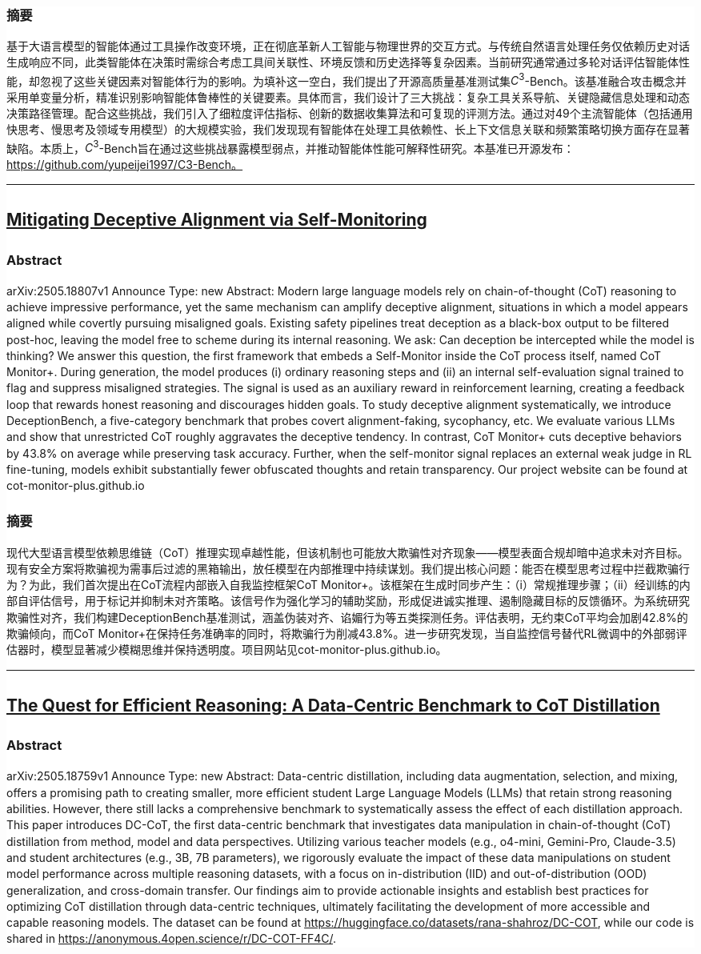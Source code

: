 ### 摘要
基于大语言模型的智能体通过工具操作改变环境，正在彻底革新人工智能与物理世界的交互方式。与传统自然语言处理任务仅依赖历史对话生成响应不同，此类智能体在决策时需综合考虑工具间关联性、环境反馈和历史选择等复杂因素。当前研究通常通过多轮对话评估智能体性能，却忽视了这些关键因素对智能体行为的影响。为填补这一空白，我们提出了开源高质量基准测试集$C^3$-Bench。该基准融合攻击概念并采用单变量分析，精准识别影响智能体鲁棒性的关键要素。具体而言，我们设计了三大挑战：复杂工具关系导航、关键隐藏信息处理和动态决策路径管理。配合这些挑战，我们引入了细粒度评估指标、创新的数据收集算法和可复现的评测方法。通过对49个主流智能体（包括通用快思考、慢思考及领域专用模型）的大规模实验，我们发现现有智能体在处理工具依赖性、长上下文信息关联和频繁策略切换方面存在显著缺陷。本质上，$C^3$-Bench旨在通过这些挑战暴露模型弱点，并推动智能体性能可解释性研究。本基准已开源发布：https://github.com/yupeijei1997/C3-Bench。

---

## [Mitigating Deceptive Alignment via Self-Monitoring](https://arxiv.org/abs/2505.18807)

### Abstract
arXiv:2505.18807v1 Announce Type: new 
Abstract: Modern large language models rely on chain-of-thought (CoT) reasoning to achieve impressive performance, yet the same mechanism can amplify deceptive alignment, situations in which a model appears aligned while covertly pursuing misaligned goals. Existing safety pipelines treat deception as a black-box output to be filtered post-hoc, leaving the model free to scheme during its internal reasoning. We ask: Can deception be intercepted while the model is thinking? We answer this question, the first framework that embeds a Self-Monitor inside the CoT process itself, named CoT Monitor+. During generation, the model produces (i) ordinary reasoning steps and (ii) an internal self-evaluation signal trained to flag and suppress misaligned strategies. The signal is used as an auxiliary reward in reinforcement learning, creating a feedback loop that rewards honest reasoning and discourages hidden goals. To study deceptive alignment systematically, we introduce DeceptionBench, a five-category benchmark that probes covert alignment-faking, sycophancy, etc. We evaluate various LLMs and show that unrestricted CoT roughly aggravates the deceptive tendency. In contrast, CoT Monitor+ cuts deceptive behaviors by 43.8% on average while preserving task accuracy. Further, when the self-monitor signal replaces an external weak judge in RL fine-tuning, models exhibit substantially fewer obfuscated thoughts and retain transparency. Our project website can be found at cot-monitor-plus.github.io

### 摘要
现代大型语言模型依赖思维链（CoT）推理实现卓越性能，但该机制也可能放大欺骗性对齐现象——模型表面合规却暗中追求未对齐目标。现有安全方案将欺骗视为需事后过滤的黑箱输出，放任模型在内部推理中持续谋划。我们提出核心问题：能否在模型思考过程中拦截欺骗行为？为此，我们首次提出在CoT流程内部嵌入自我监控框架CoT Monitor+。该框架在生成时同步产生：（i）常规推理步骤；（ii）经训练的内部自评估信号，用于标记并抑制未对齐策略。该信号作为强化学习的辅助奖励，形成促进诚实推理、遏制隐藏目标的反馈循环。为系统研究欺骗性对齐，我们构建DeceptionBench基准测试，涵盖伪装对齐、谄媚行为等五类探测任务。评估表明，无约束CoT平均会加剧42.8%的欺骗倾向，而CoT Monitor+在保持任务准确率的同时，将欺骗行为削减43.8%。进一步研究发现，当自监控信号替代RL微调中的外部弱评估器时，模型显著减少模糊思维并保持透明度。项目网站见cot-monitor-plus.github.io。

---

## [The Quest for Efficient Reasoning: A Data-Centric Benchmark to CoT Distillation](https://arxiv.org/abs/2505.18759)

### Abstract
arXiv:2505.18759v1 Announce Type: new 
Abstract: Data-centric distillation, including data augmentation, selection, and mixing, offers a promising path to creating smaller, more efficient student Large Language Models (LLMs) that retain strong reasoning abilities. However, there still lacks a comprehensive benchmark to systematically assess the effect of each distillation approach. This paper introduces DC-CoT, the first data-centric benchmark that investigates data manipulation in chain-of-thought (CoT) distillation from method, model and data perspectives. Utilizing various teacher models (e.g., o4-mini, Gemini-Pro, Claude-3.5) and student architectures (e.g., 3B, 7B parameters), we rigorously evaluate the impact of these data manipulations on student model performance across multiple reasoning datasets, with a focus on in-distribution (IID) and out-of-distribution (OOD) generalization, and cross-domain transfer. Our findings aim to provide actionable insights and establish best practices for optimizing CoT distillation through data-centric techniques, ultimately facilitating the development of more accessible and capable reasoning models. The dataset can be found at https://huggingface.co/datasets/rana-shahroz/DC-COT, while our code is shared in https://anonymous.4open.science/r/DC-COT-FF4C/.
